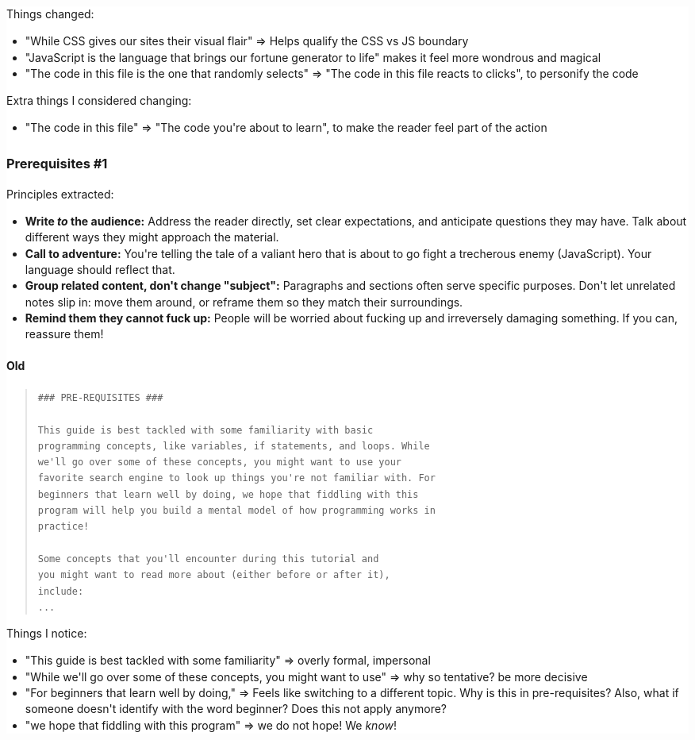 Things changed:

- "While CSS gives our sites their visual flair" => Helps qualify the CSS vs JS
  boundary
- "JavaScript is the language that brings our fortune generator to life" makes
  it feel more wondrous and magical
- "The code in this file is the one that randomly selects" => "The code in this
  file reacts to clicks", to personify the code

Extra things I considered changing:

- "The code in this file" => "The code you're about to learn", to make the
  reader feel part of the action

### Prerequisites #1

Principles extracted:

- **Write _to_ the audience:** Address the reader directly, set clear
  expectations, and anticipate questions they may have. Talk about different
  ways they might approach the material.
- **Call to adventure:** You're telling the tale of a valiant hero that is about
  to go fight a trecherous enemy (JavaScript). Your language should reflect that.
- **Group related content, don't change "subject":** Paragraphs and sections
  often serve specific purposes. Don't let unrelated notes slip in: move them
  around, or reframe them so they match their surroundings.
- **Remind them they cannot fuck up:** People will be worried about fucking up
  and irreversely damaging something. If you can, reassure them!

#### Old

> ```
> ### PRE-REQUISITES ###
>
> This guide is best tackled with some familiarity with basic
> programming concepts, like variables, if statements, and loops. While
> we'll go over some of these concepts, you might want to use your
> favorite search engine to look up things you're not familiar with. For
> beginners that learn well by doing, we hope that fiddling with this
> program will help you build a mental model of how programming works in
> practice!
>
> Some concepts that you'll encounter during this tutorial and
> you might want to read more about (either before or after it),
> include:
> ...
> ```

Things I notice:

- "This guide is best tackled with some familiarity" => overly formal, impersonal
- "While we'll go over some of these concepts, you might want to use" => why so
  tentative? be more decisive
- "For beginners that learn well by doing," => Feels like switching to a different
  topic. Why is this in pre-requisites? Also, what if someone doesn't identify
  with the word beginner? Does this not apply anymore?
- "we hope that fiddling with this program" => we do not hope! We _know_!

